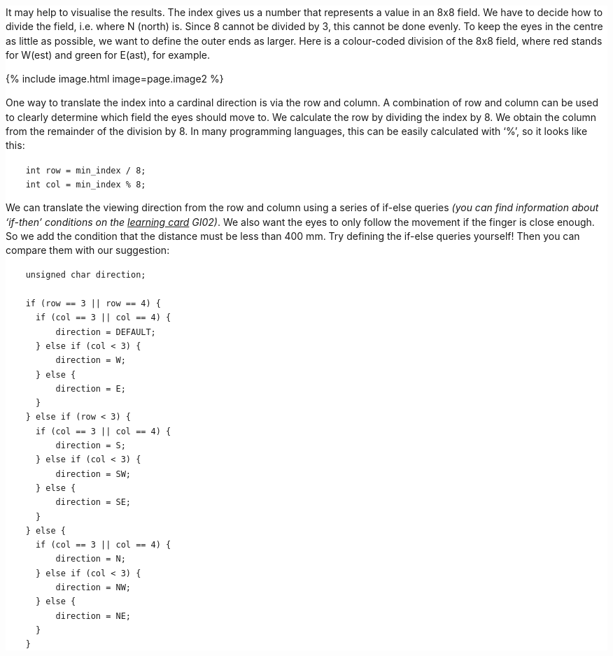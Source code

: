 It may help to visualise the results. The index gives us a number that represents a value in an 8x8 field. We have to decide how to divide the field, i.e. where N (north) is. Since 8 cannot be divided by 3, this cannot be done evenly. To keep the eyes in the centre as little as possible, we want to define the outer ends as larger. Here is a colour-coded division of the 8x8 field, where red stands for W(est) and green for E(ast), for example.

{% include image.html image=page.image2 %}

One way to translate the index into a cardinal direction is via the row and column. A combination of row and column can be used to clearly determine which field the eyes should move to. We calculate the row by dividing the index by 8. We obtain the column from the remainder of the division by 8. In many programming languages, this can be easily calculated with ‘%’, so it looks like this:


```arduino
    int row = min_index / 8;
    int col = min_index % 8;
```

We can translate the viewing direction from the row and column using a series of if-else queries *(you can find information about ‘if-then’ conditions on the [learning card](https://sensebox.de/de/lernkarten-s2) GI02)*. We also want the eyes to only follow the movement if the finger is close enough. So we add the condition that the distance must be less than 400 mm. Try defining the if-else queries yourself! Then you can compare them with our suggestion:

```arduino
	unsigned char direction;

	if (row == 3 || row == 4) {
	  if (col == 3 || col == 4) {
		  direction = DEFAULT;
	  } else if (col < 3) {
		  direction = W;
	  } else {
		  direction = E;
	  }
	} else if (row < 3) {
	  if (col == 3 || col == 4) {
		  direction = S;
	  } else if (col < 3) {
		  direction = SW;
	  } else {
		  direction = SE;
	  }
	} else {
	  if (col == 3 || col == 4) {
		  direction = N;
	  } else if (col < 3) {
		  direction = NW;
	  } else {
		  direction = NE;
	  }
	}
```
